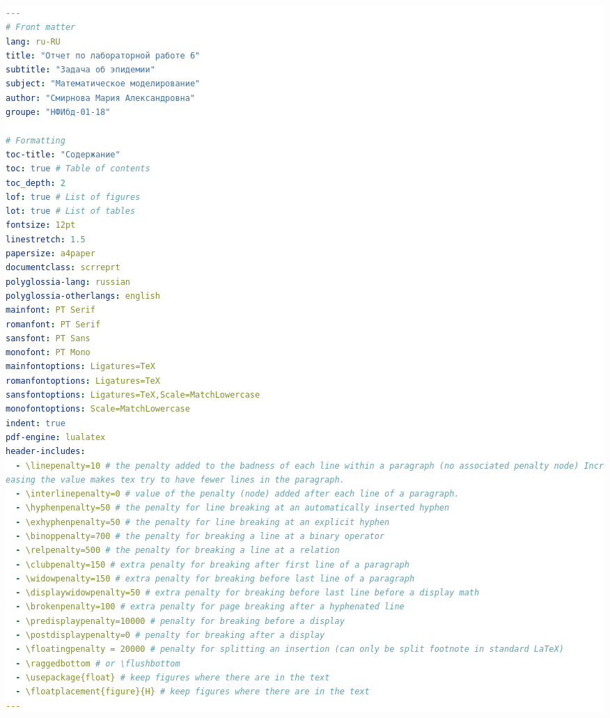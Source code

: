 ```yaml
---
# Front matter
lang: ru-RU
title: "Отчет по лабораторной работе 6"
subtitle: "Задача об эпидемии"
subject: "Математическое моделирование"
author: "Смирнова Мария Александровна"
groupe: "НФИбд-01-18"

# Formatting
toc-title: "Содержание"
toc: true # Table of contents
toc_depth: 2
lof: true # List of figures
lot: true # List of tables
fontsize: 12pt
linestretch: 1.5
papersize: a4paper
documentclass: scrreprt
polyglossia-lang: russian
polyglossia-otherlangs: english
mainfont: PT Serif
romanfont: PT Serif
sansfont: PT Sans
monofont: PT Mono
mainfontoptions: Ligatures=TeX
romanfontoptions: Ligatures=TeX
sansfontoptions: Ligatures=TeX,Scale=MatchLowercase
monofontoptions: Scale=MatchLowercase
indent: true
pdf-engine: lualatex
header-includes:
  - \linepenalty=10 # the penalty added to the badness of each line within a paragraph (no associated penalty node) Increasing the value makes tex try to have fewer lines in the paragraph.
  - \interlinepenalty=0 # value of the penalty (node) added after each line of a paragraph.
  - \hyphenpenalty=50 # the penalty for line breaking at an automatically inserted hyphen
  - \exhyphenpenalty=50 # the penalty for line breaking at an explicit hyphen
  - \binoppenalty=700 # the penalty for breaking a line at a binary operator
  - \relpenalty=500 # the penalty for breaking a line at a relation
  - \clubpenalty=150 # extra penalty for breaking after first line of a paragraph
  - \widowpenalty=150 # extra penalty for breaking before last line of a paragraph
  - \displaywidowpenalty=50 # extra penalty for breaking before last line before a display math
  - \brokenpenalty=100 # extra penalty for page breaking after a hyphenated line
  - \predisplaypenalty=10000 # penalty for breaking before a display
  - \postdisplaypenalty=0 # penalty for breaking after a display
  - \floatingpenalty = 20000 # penalty for splitting an insertion (can only be split footnote in standard LaTeX)
  - \raggedbottom # or \flushbottom
  - \usepackage{float} # keep figures where there are in the text
  - \floatplacement{figure}{H} # keep figures where there are in the text
---
```
